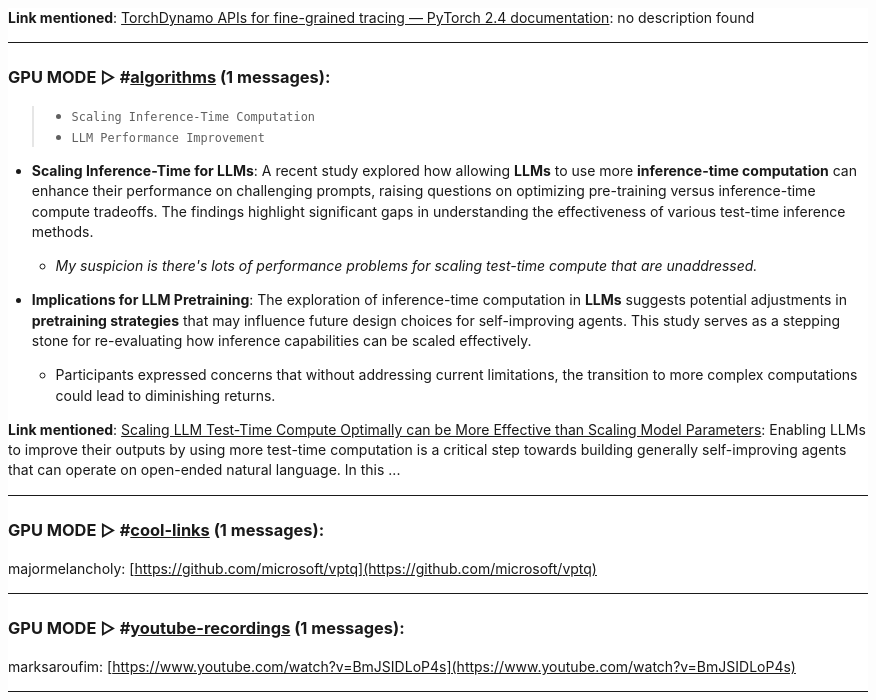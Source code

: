  

**Link mentioned**: [TorchDynamo APIs for fine-grained tracing — PyTorch 2.4 documentation](https://pytorch.org/docs/stable/torch.compiler_fine_grain_apis.html): no description found

 

---

### **GPU MODE ▷ #**[**algorithms**](https://discord.com/channels/1189498204333543425/1189861061151690822/1293993391142604871) (1 messages):

> - `Scaling Inference-Time Computation`
> - `LLM Performance Improvement`

- **Scaling Inference-Time for LLMs**: A recent study explored how allowing **LLMs** to use more **inference-time computation** can enhance their performance on challenging prompts, raising questions on optimizing pre-training versus inference-time compute tradeoffs. The findings highlight significant gaps in understanding the effectiveness of various test-time inference methods.
  
  - *My suspicion is there's lots of performance problems for scaling test-time compute that are unaddressed.*
- **Implications for LLM Pretraining**: The exploration of inference-time computation in **LLMs** suggests potential adjustments in **pretraining strategies** that may influence future design choices for self-improving agents. This study serves as a stepping stone for re-evaluating how inference capabilities can be scaled effectively.
  
  - Participants expressed concerns that without addressing current limitations, the transition to more complex computations could lead to diminishing returns.

 

**Link mentioned**: [Scaling LLM Test-Time Compute Optimally can be More Effective than Scaling Model Parameters](https://arxiv.org/abs/2408.03314): Enabling LLMs to improve their outputs by using more test-time computation is a critical step towards building generally self-improving agents that can operate on open-ended natural language. In this ...

 

---

### **GPU MODE ▷ #**[**cool-links**](https://discord.com/channels/1189498204333543425/1189868872887705671/) (1 messages):

majormelancholy: [https://github.com/microsoft/vptq](https://github.com/microsoft/vptq)

---

### **GPU MODE ▷ #**[**youtube-recordings**](https://discord.com/channels/1189498204333543425/1198769713635917846/) (1 messages):

marksaroufim: [https://www.youtube.com/watch?v=BmJSIDLoP4s](https://www.youtube.com/watch?v=BmJSIDLoP4s)

---

